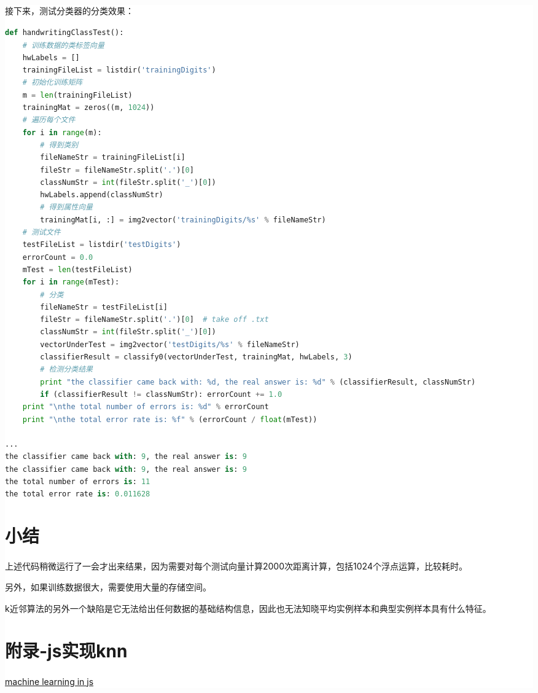接下来，测试分类器的分类效果：

```python
def handwritingClassTest():
    # 训练数据的类标签向量
    hwLabels = []
    trainingFileList = listdir('trainingDigits')
    # 初始化训练矩阵
    m = len(trainingFileList)
    trainingMat = zeros((m, 1024))
    # 遍历每个文件
    for i in range(m):
        # 得到类别
        fileNameStr = trainingFileList[i]
        fileStr = fileNameStr.split('.')[0]
        classNumStr = int(fileStr.split('_')[0])
        hwLabels.append(classNumStr)
        # 得到属性向量
        trainingMat[i, :] = img2vector('trainingDigits/%s' % fileNameStr)
    # 测试文件
    testFileList = listdir('testDigits')
    errorCount = 0.0
    mTest = len(testFileList)
    for i in range(mTest):
        # 分类
        fileNameStr = testFileList[i]
        fileStr = fileNameStr.split('.')[0]  # take off .txt
        classNumStr = int(fileStr.split('_')[0])
        vectorUnderTest = img2vector('testDigits/%s' % fileNameStr)
        classifierResult = classify0(vectorUnderTest, trainingMat, hwLabels, 3)
        # 检测分类结果
        print "the classifier came back with: %d, the real answer is: %d" % (classifierResult, classNumStr)
        if (classifierResult != classNumStr): errorCount += 1.0
    print "\nthe total number of errors is: %d" % errorCount
    print "\nthe total error rate is: %f" % (errorCount / float(mTest))

...
the classifier came back with: 9, the real answer is: 9
the classifier came back with: 9, the real answer is: 9
the total number of errors is: 11
the total error rate is: 0.011628
```


# 小结
上述代码稍微运行了一会才出来结果，因为需要对每个测试向量计算2000次距离计算，包括1024个浮点运算，比较耗时。

另外，如果训练数据很大，需要使用大量的存储空间。

k近邻算法的另外一个缺陷是它无法给出任何数据的基础结构信息，因此也无法知晓平均实例样本和典型实例样本具有什么特征。

# 附录-js实现knn
[machine learning in js](http://burakkanber.com/blog/machine-learning-in-js-k-nearest-neighbor-part-1/)